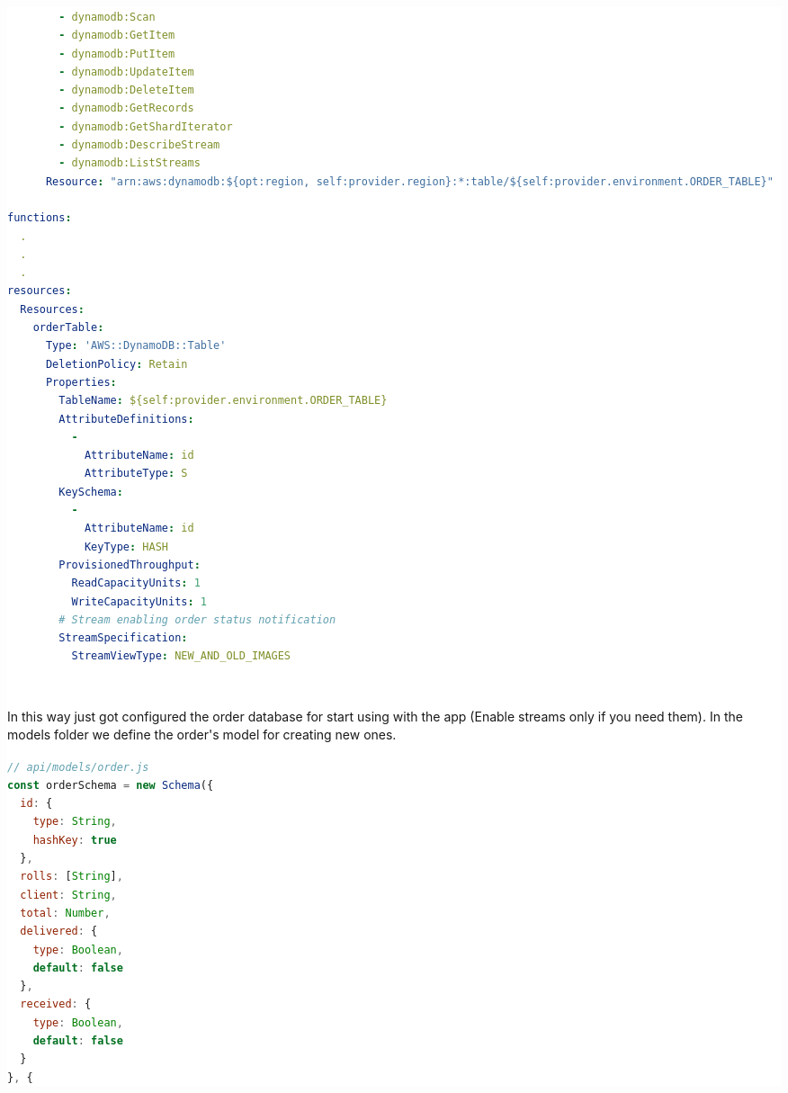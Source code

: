 ```yml
        - dynamodb:Scan
        - dynamodb:GetItem
        - dynamodb:PutItem
        - dynamodb:UpdateItem
        - dynamodb:DeleteItem
        - dynamodb:GetRecords
        - dynamodb:GetShardIterator
        - dynamodb:DescribeStream
        - dynamodb:ListStreams
      Resource: "arn:aws:dynamodb:${opt:region, self:provider.region}:*:table/${self:provider.environment.ORDER_TABLE}"

functions:
  .
  .
  .
resources:
  Resources:
    orderTable:
      Type: 'AWS::DynamoDB::Table'
      DeletionPolicy: Retain
      Properties:
        TableName: ${self:provider.environment.ORDER_TABLE}
        AttributeDefinitions:
          -
            AttributeName: id
            AttributeType: S
        KeySchema:
          -
            AttributeName: id
            KeyType: HASH
        ProvisionedThroughput:
          ReadCapacityUnits: 1
          WriteCapacityUnits: 1
        # Stream enabling order status notification
        StreamSpecification:
          StreamViewType: NEW_AND_OLD_IMAGES

```

<br>

In this way just got configured the order database for start using with the app (Enable streams only if you need them). In the models folder we define the order's model for creating new ones.

```javascript
// api/models/order.js
const orderSchema = new Schema({
  id: {
    type: String,
    hashKey: true
  },
  rolls: [String],
  client: String,
  total: Number,
  delivered: {
    type: Boolean,
    default: false
  },
  received: {
    type: Boolean,
    default: false
  }
}, {
```